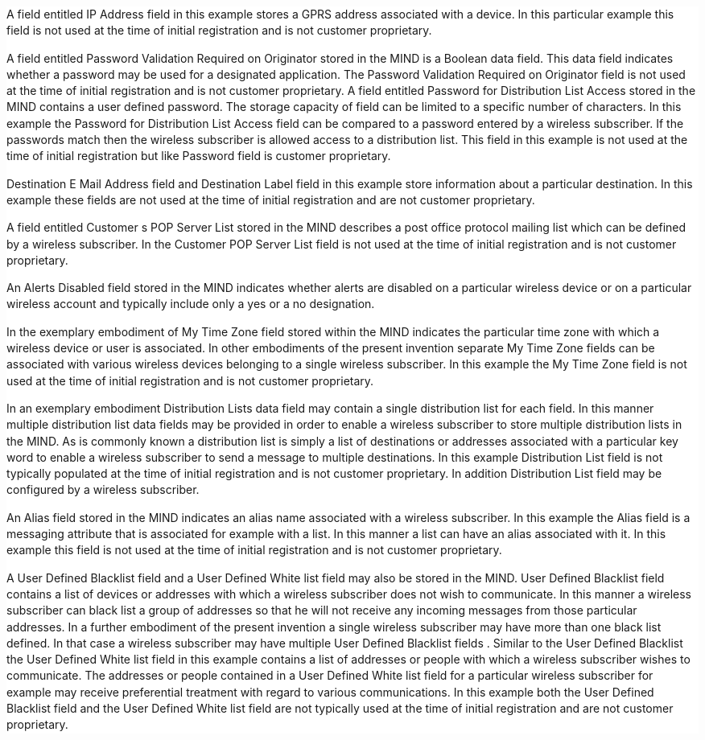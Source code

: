 A field entitled IP Address field in this example stores a GPRS address associated with a device. In this particular example this field is not used at the time of initial registration and is not customer proprietary.

A field entitled Password Validation Required on Originator stored in the MIND is a Boolean data field. This data field indicates whether a password may be used for a designated application. The Password Validation Required on Originator field is not used at the time of initial registration and is not customer proprietary. A field entitled Password for Distribution List Access stored in the MIND contains a user defined password. The storage capacity of field can be limited to a specific number of characters. In this example the Password for Distribution List Access field can be compared to a password entered by a wireless subscriber. If the passwords match then the wireless subscriber is allowed access to a distribution list. This field in this example is not used at the time of initial registration but like Password field is customer proprietary.

Destination E Mail Address field and Destination Label field in this example store information about a particular destination. In this example these fields are not used at the time of initial registration and are not customer proprietary.

A field entitled Customer s POP Server List stored in the MIND describes a post office protocol mailing list which can be defined by a wireless subscriber. In the Customer POP Server List field is not used at the time of initial registration and is not customer proprietary.

An Alerts Disabled field stored in the MIND indicates whether alerts are disabled on a particular wireless device or on a particular wireless account and typically include only a yes or a no designation.

In the exemplary embodiment of My Time Zone field stored within the MIND indicates the particular time zone with which a wireless device or user is associated. In other embodiments of the present invention separate My Time Zone fields can be associated with various wireless devices belonging to a single wireless subscriber. In this example the My Time Zone field is not used at the time of initial registration and is not customer proprietary.

In an exemplary embodiment Distribution Lists data field may contain a single distribution list for each field. In this manner multiple distribution list data fields may be provided in order to enable a wireless subscriber to store multiple distribution lists in the MIND. As is commonly known a distribution list is simply a list of destinations or addresses associated with a particular key word to enable a wireless subscriber to send a message to multiple destinations. In this example Distribution List field is not typically populated at the time of initial registration and is not customer proprietary. In addition Distribution List field may be configured by a wireless subscriber.

An Alias field stored in the MIND indicates an alias name associated with a wireless subscriber. In this example the Alias field is a messaging attribute that is associated for example with a list. In this manner a list can have an alias associated with it. In this example this field is not used at the time of initial registration and is not customer proprietary.

A User Defined Blacklist field and a User Defined White list field may also be stored in the MIND. User Defined Blacklist field contains a list of devices or addresses with which a wireless subscriber does not wish to communicate. In this manner a wireless subscriber can black list a group of addresses so that he will not receive any incoming messages from those particular addresses. In a further embodiment of the present invention a single wireless subscriber may have more than one black list defined. In that case a wireless subscriber may have multiple User Defined Blacklist fields . Similar to the User Defined Blacklist the User Defined White list field in this example contains a list of addresses or people with which a wireless subscriber wishes to communicate. The addresses or people contained in a User Defined White list field for a particular wireless subscriber for example may receive preferential treatment with regard to various communications. In this example both the User Defined Blacklist field and the User Defined White list field are not typically used at the time of initial registration and are not customer proprietary.
